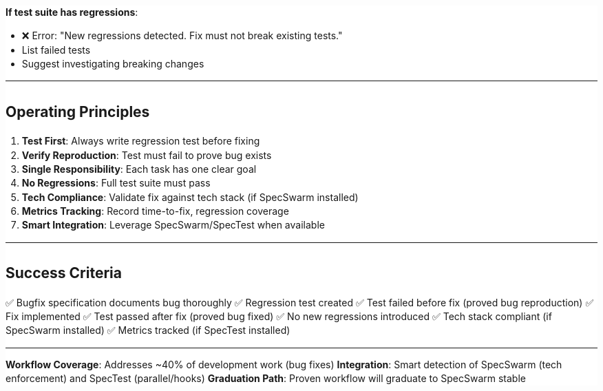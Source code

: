 **If test suite has regressions**:
- ❌ Error: "New regressions detected. Fix must not break existing tests."
- List failed tests
- Suggest investigating breaking changes

---

## Operating Principles

1. **Test First**: Always write regression test before fixing
2. **Verify Reproduction**: Test must fail to prove bug exists
3. **Single Responsibility**: Each task has one clear goal
4. **No Regressions**: Full test suite must pass
5. **Tech Compliance**: Validate fix against tech stack (if SpecSwarm installed)
6. **Metrics Tracking**: Record time-to-fix, regression coverage
7. **Smart Integration**: Leverage SpecSwarm/SpecTest when available

---

## Success Criteria

✅ Bugfix specification documents bug thoroughly
✅ Regression test created
✅ Test failed before fix (proved bug reproduction)
✅ Fix implemented
✅ Test passed after fix (proved bug fixed)
✅ No new regressions introduced
✅ Tech stack compliant (if SpecSwarm installed)
✅ Metrics tracked (if SpecTest installed)

---

**Workflow Coverage**: Addresses ~40% of development work (bug fixes)
**Integration**: Smart detection of SpecSwarm (tech enforcement) and SpecTest (parallel/hooks)
**Graduation Path**: Proven workflow will graduate to SpecSwarm stable
